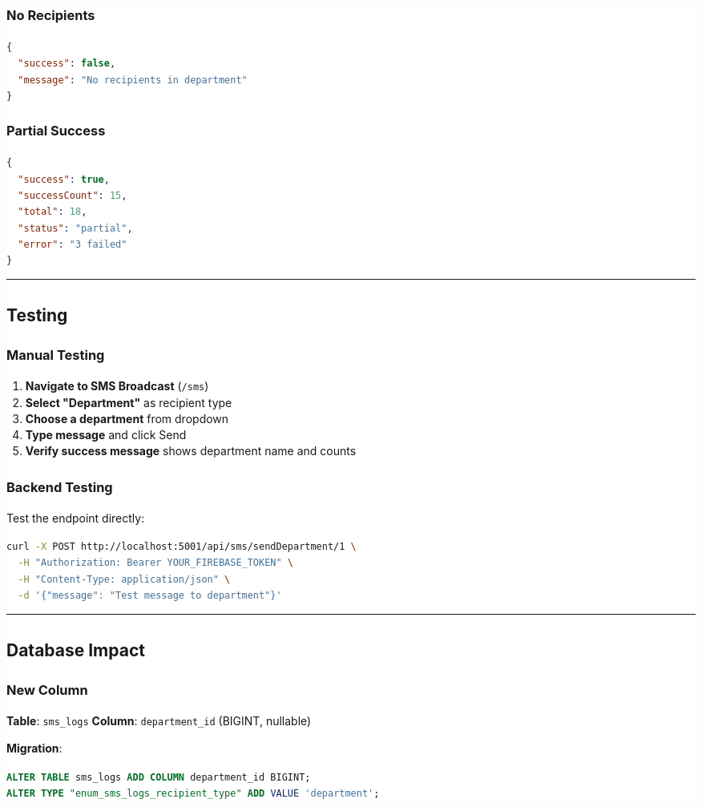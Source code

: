 ### No Recipients
```json
{
  "success": false,
  "message": "No recipients in department"
}
```

### Partial Success
```json
{
  "success": true,
  "successCount": 15,
  "total": 18,
  "status": "partial",
  "error": "3 failed"
}
```

---

## Testing

### Manual Testing

1. **Navigate to SMS Broadcast** (`/sms`)
2. **Select "Department"** as recipient type
3. **Choose a department** from dropdown
4. **Type message** and click Send
5. **Verify success message** shows department name and counts

### Backend Testing

Test the endpoint directly:

```bash
curl -X POST http://localhost:5001/api/sms/sendDepartment/1 \
  -H "Authorization: Bearer YOUR_FIREBASE_TOKEN" \
  -H "Content-Type: application/json" \
  -d '{"message": "Test message to department"}'
```

---

## Database Impact

### New Column

**Table**: `sms_logs`
**Column**: `department_id` (BIGINT, nullable)

**Migration**:
```sql
ALTER TABLE sms_logs ADD COLUMN department_id BIGINT;
ALTER TYPE "enum_sms_logs_recipient_type" ADD VALUE 'department';
```
